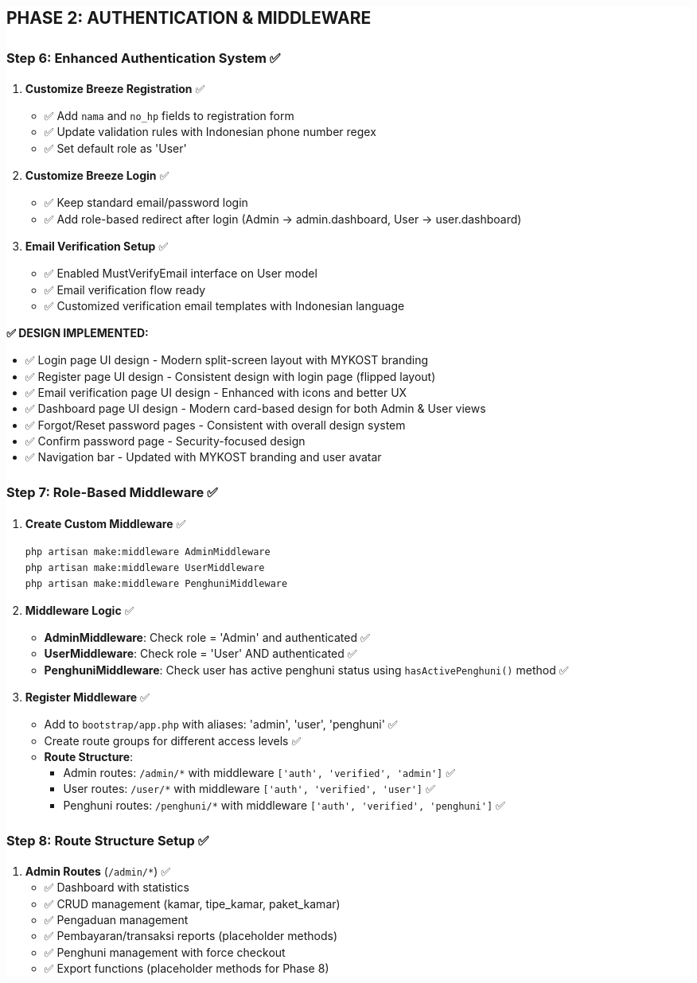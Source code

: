 
## **PHASE 2: AUTHENTICATION & MIDDLEWARE**

### **Step 6: Enhanced Authentication System** ✅
1. **Customize Breeze Registration** ✅
   - ✅ Add `nama` and `no_hp` fields to registration form
   - ✅ Update validation rules with Indonesian phone number regex
   - ✅ Set default role as 'User'

2. **Customize Breeze Login** ✅
   - ✅ Keep standard email/password login
   - ✅ Add role-based redirect after login (Admin -> admin.dashboard, User -> user.dashboard)

3. **Email Verification Setup** ✅
   - ✅ Enabled MustVerifyEmail interface on User model
   - ✅ Email verification flow ready
   - ✅ Customized verification email templates with Indonesian language

**✅ DESIGN IMPLEMENTED:**
- ✅ Login page UI design - Modern split-screen layout with MYKOST branding
- ✅ Register page UI design - Consistent design with login page (flipped layout)
- ✅ Email verification page UI design - Enhanced with icons and better UX
- ✅ Dashboard page UI design - Modern card-based design for both Admin & User views
- ✅ Forgot/Reset password pages - Consistent with overall design system
- ✅ Confirm password page - Security-focused design
- ✅ Navigation bar - Updated with MYKOST branding and user avatar

### **Step 7: Role-Based Middleware** ✅
1. **Create Custom Middleware** ✅
   ```bash
   php artisan make:middleware AdminMiddleware
   php artisan make:middleware UserMiddleware
   php artisan make:middleware PenghuniMiddleware
   ```

2. **Middleware Logic** ✅
   - **AdminMiddleware**: Check role = 'Admin' and authenticated ✅
   - **UserMiddleware**: Check role = 'User' AND authenticated ✅  
   - **PenghuniMiddleware**: Check user has active penghuni status using `hasActivePenghuni()` method ✅

3. **Register Middleware** ✅
   - Add to `bootstrap/app.php` with aliases: 'admin', 'user', 'penghuni' ✅
   - Create route groups for different access levels ✅
   - **Route Structure**: 
     - Admin routes: `/admin/*` with middleware `['auth', 'verified', 'admin']` ✅
     - User routes: `/user/*` with middleware `['auth', 'verified', 'user']` ✅
     - Penghuni routes: `/penghuni/*` with middleware `['auth', 'verified', 'penghuni']` ✅

### **Step 8: Route Structure Setup** ✅
1. **Admin Routes** (`/admin/*`) ✅
   - ✅ Dashboard with statistics
   - ✅ CRUD management (kamar, tipe_kamar, paket_kamar)
   - ✅ Pengaduan management
   - ✅ Pembayaran/transaksi reports (placeholder methods)
   - ✅ Penghuni management with force checkout
   - ✅ Export functions (placeholder methods for Phase 8)
